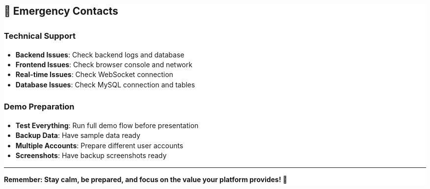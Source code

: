 
## 🚨 **Emergency Contacts**

### **Technical Support**
- **Backend Issues**: Check backend logs and database
- **Frontend Issues**: Check browser console and network
- **Real-time Issues**: Check WebSocket connection
- **Database Issues**: Check MySQL connection and tables

### **Demo Preparation**
- **Test Everything**: Run full demo flow before presentation
- **Backup Data**: Have sample data ready
- **Multiple Accounts**: Prepare different user accounts
- **Screenshots**: Have backup screenshots ready

---

**Remember: Stay calm, be prepared, and focus on the value your platform provides! 🎯** 